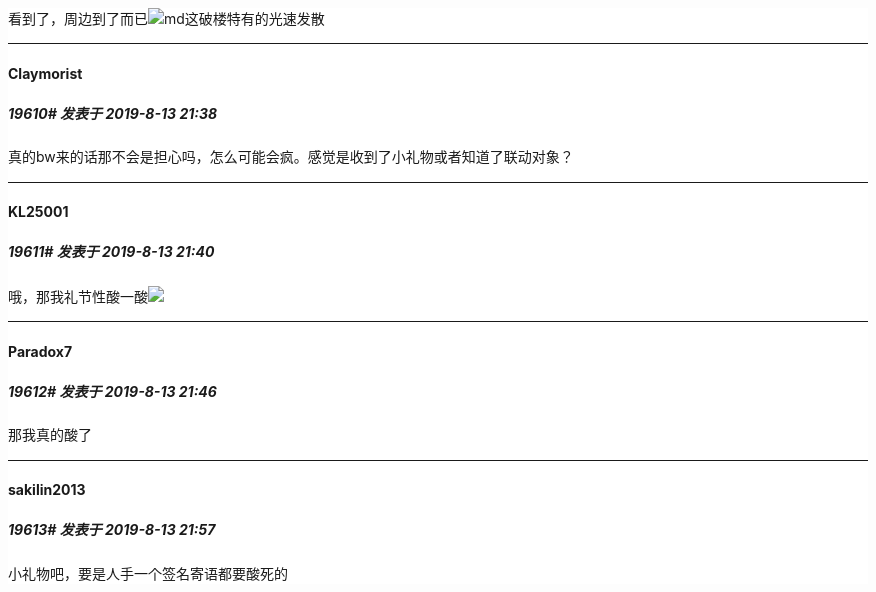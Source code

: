 
看到了，周边到了而已<img src="https://static.saraba1st.com/image/smiley/face2017/067.png" referrerpolicy="no-referrer">md这破楼特有的光速发散







-----

####  Claymorist  
##### 19610#       发表于 2019-8-13 21:38




真的bw来的话那不会是担心吗，怎么可能会疯。感觉是收到了小礼物或者知道了联动对象？







-----

####  KL25001  
##### 19611#       发表于 2019-8-13 21:40




哦，那我礼节性酸一酸<img src="https://static.saraba1st.com/image/smiley/face2017/186.png" referrerpolicy="no-referrer">







-----

####  Paradox7  
##### 19612#       发表于 2019-8-13 21:46




那我真的酸了







-----

####  sakilin2013  
##### 19613#       发表于 2019-8-13 21:57




小礼物吧，要是人手一个签名寄语都要酸死的



